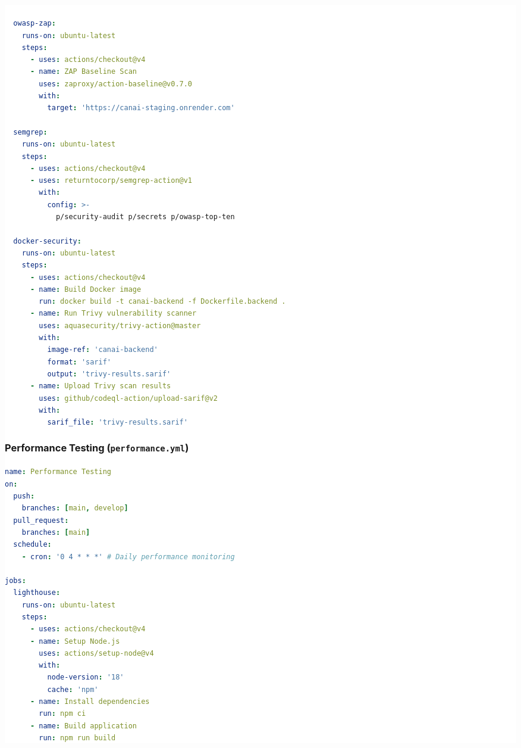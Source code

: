 ```yaml

  owasp-zap:
    runs-on: ubuntu-latest
    steps:
      - uses: actions/checkout@v4
      - name: ZAP Baseline Scan
        uses: zaproxy/action-baseline@v0.7.0
        with:
          target: 'https://canai-staging.onrender.com'

  semgrep:
    runs-on: ubuntu-latest
    steps:
      - uses: actions/checkout@v4
      - uses: returntocorp/semgrep-action@v1
        with:
          config: >-
            p/security-audit p/secrets p/owasp-top-ten

  docker-security:
    runs-on: ubuntu-latest
    steps:
      - uses: actions/checkout@v4
      - name: Build Docker image
        run: docker build -t canai-backend -f Dockerfile.backend .
      - name: Run Trivy vulnerability scanner
        uses: aquasecurity/trivy-action@master
        with:
          image-ref: 'canai-backend'
          format: 'sarif'
          output: 'trivy-results.sarif'
      - name: Upload Trivy scan results
        uses: github/codeql-action/upload-sarif@v2
        with:
          sarif_file: 'trivy-results.sarif'
```

### Performance Testing (`performance.yml`)

```yaml
name: Performance Testing
on:
  push:
    branches: [main, develop]
  pull_request:
    branches: [main]
  schedule:
    - cron: '0 4 * * *' # Daily performance monitoring

jobs:
  lighthouse:
    runs-on: ubuntu-latest
    steps:
      - uses: actions/checkout@v4
      - name: Setup Node.js
        uses: actions/setup-node@v4
        with:
          node-version: '18'
          cache: 'npm'
      - name: Install dependencies
        run: npm ci
      - name: Build application
        run: npm run build
```